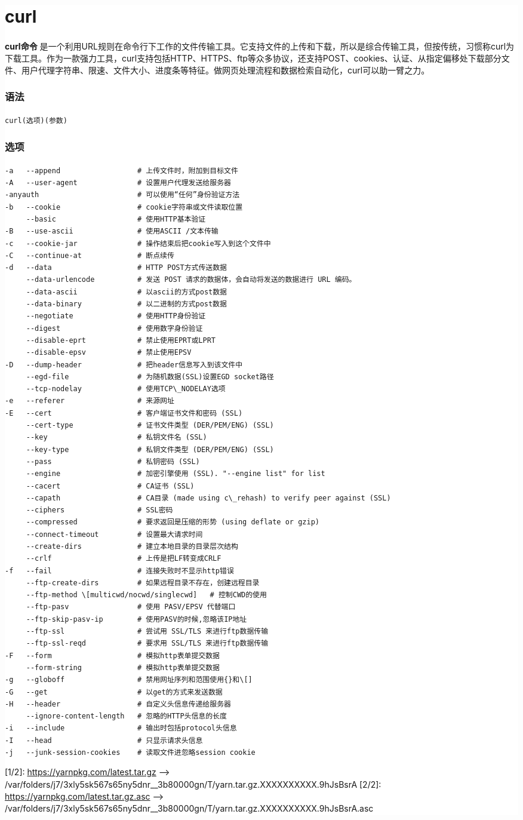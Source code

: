 # curl

**curl命令** 是一个利用URL规则在命令行下工作的文件传输工具。它支持文件的上传和下载，所以是综合传输工具，但按传统，习惯称curl为下载工具。作为一款强力工具，curl支持包括HTTP、HTTPS、ftp等众多协议，还支持POST、cookies、认证、从指定偏移处下载部分文件、用户代理字符串、限速、文件大小、进度条等特征。做网页处理流程和数据检索自动化，curl可以助一臂之力。

### 语法

```
curl(选项)(参数)
```

### 选项

```
-a   --append                  # 上传文件时，附加到目标文件 
-A   --user-agent              # 设置用户代理发送给服务器 
-anyauth                       # 可以使用“任何”身份验证方法 
-b   --cookie                  # cookie字符串或文件读取位置 
     --basic                   # 使用HTTP基本验证 
-B   --use-ascii               # 使用ASCII /文本传输 
-c   --cookie-jar              # 操作结束后把cookie写入到这个文件中 
-C   --continue-at             # 断点续传 
-d   --data                    # HTTP POST方式传送数据 
     --data-urlencode          # 发送 POST 请求的数据体，会自动将发送的数据进行 URL 编码。
     --data-ascii              # 以ascii的方式post数据 
     --data-binary             # 以二进制的方式post数据 
     --negotiate               # 使用HTTP身份验证 
     --digest                  # 使用数字身份验证 
     --disable-eprt            # 禁止使用EPRT或LPRT 
     --disable-epsv            # 禁止使用EPSV 
-D   --dump-header             # 把header信息写入到该文件中 
     --egd-file                # 为随机数据(SSL)设置EGD socket路径 
     --tcp-nodelay             # 使用TCP\_NODELAY选项 
-e   --referer                 # 来源网址 
-E   --cert                    # 客户端证书文件和密码 (SSL)
     --cert-type               # 证书文件类型 (DER/PEM/ENG) (SSL)
     --key                     # 私钥文件名 (SSL)
     --key-type                # 私钥文件类型 (DER/PEM/ENG) (SSL)
     --pass                    # 私钥密码 (SSL)
     --engine                  # 加密引擎使用 (SSL). "--engine list" for list 
     --cacert                  # CA证书 (SSL)
     --capath                  # CA目录 (made using c\_rehash) to verify peer against (SSL)
     --ciphers                 # SSL密码 
     --compressed              # 要求返回是压缩的形势 (using deflate or gzip)
     --connect-timeout         # 设置最大请求时间 
     --create-dirs             # 建立本地目录的目录层次结构 
     --crlf                    # 上传是把LF转变成CRLF 
-f   --fail                    # 连接失败时不显示http错误 
     --ftp-create-dirs         # 如果远程目录不存在，创建远程目录 
     --ftp-method \[multicwd/nocwd/singlecwd]   # 控制CWD的使用 
     --ftp-pasv                # 使用 PASV/EPSV 代替端口 
     --ftp-skip-pasv-ip        # 使用PASV的时候,忽略该IP地址 
     --ftp-ssl                 # 尝试用 SSL/TLS 来进行ftp数据传输 
     --ftp-ssl-reqd            # 要求用 SSL/TLS 来进行ftp数据传输 
-F   --form                    # 模拟http表单提交数据 
     --form-string             # 模拟http表单提交数据 
-g   --globoff                 # 禁用网址序列和范围使用{}和\[] 
-G   --get                     # 以get的方式来发送数据 
-H   --header                  # 自定义头信息传递给服务器 
     --ignore-content-length   # 忽略的HTTP头信息的长度 
-i   --include                 # 输出时包括protocol头信息 
-I   --head                    # 只显示请求头信息 
-j   --junk-session-cookies    # 读取文件进忽略session cookie 
```

[1/2]: https://yarnpkg.com/latest.tar.gz --> /var/folders/j7/3xly5sk567s65ny5dnr__3b80000gn/T/yarn.tar.gz.XXXXXXXXXX.9hJsBsrA
[2/2]: https://yarnpkg.com/latest.tar.gz.asc --> /var/folders/j7/3xly5sk567s65ny5dnr__3b80000gn/T/yarn.tar.gz.XXXXXXXXXX.9hJsBsrA.asc